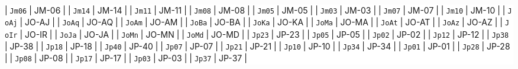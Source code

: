 | `Jm06`                 | JM-06                  |
| `Jm14`                 | JM-14                  |
| `Jm11`                 | JM-11                  |
| `Jm08`                 | JM-08                  |
| `Jm05`                 | JM-05                  |
| `Jm03`                 | JM-03                  |
| `Jm07`                 | JM-07                  |
| `Jm10`                 | JM-10                  |
| `JoAj`                 | JO-AJ                  |
| `JoAq`                 | JO-AQ                  |
| `JoAm`                 | JO-AM                  |
| `JoBa`                 | JO-BA                  |
| `JoKa`                 | JO-KA                  |
| `JoMa`                 | JO-MA                  |
| `JoAt`                 | JO-AT                  |
| `JoAz`                 | JO-AZ                  |
| `JoIr`                 | JO-IR                  |
| `JoJa`                 | JO-JA                  |
| `JoMn`                 | JO-MN                  |
| `JoMd`                 | JO-MD                  |
| `Jp23`                 | JP-23                  |
| `Jp05`                 | JP-05                  |
| `Jp02`                 | JP-02                  |
| `Jp12`                 | JP-12                  |
| `Jp38`                 | JP-38                  |
| `Jp18`                 | JP-18                  |
| `Jp40`                 | JP-40                  |
| `Jp07`                 | JP-07                  |
| `Jp21`                 | JP-21                  |
| `Jp10`                 | JP-10                  |
| `Jp34`                 | JP-34                  |
| `Jp01`                 | JP-01                  |
| `Jp28`                 | JP-28                  |
| `Jp08`                 | JP-08                  |
| `Jp17`                 | JP-17                  |
| `Jp03`                 | JP-03                  |
| `Jp37`                 | JP-37                  |